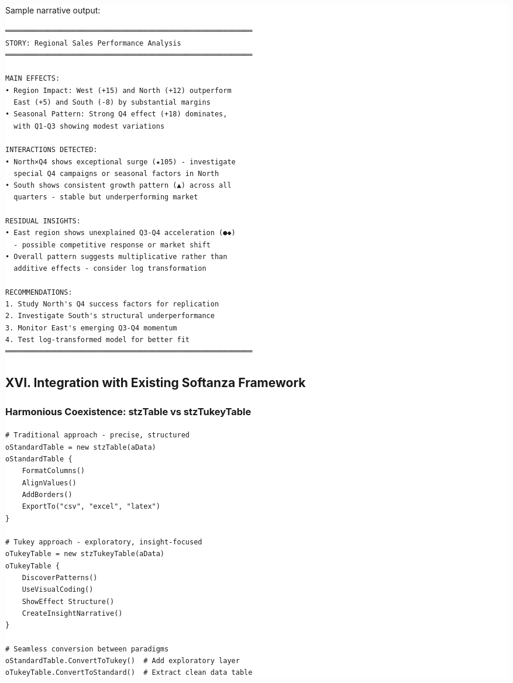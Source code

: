 
Sample narrative output:
```
═══════════════════════════════════════════════════════════
STORY: Regional Sales Performance Analysis
═══════════════════════════════════════════════════════════

MAIN EFFECTS:
• Region Impact: West (+15) and North (+12) outperform 
  East (+5) and South (-8) by substantial margins
• Seasonal Pattern: Strong Q4 effect (+18) dominates,
  with Q1-Q3 showing modest variations

INTERACTIONS DETECTED:
• North×Q4 shows exceptional surge (★105) - investigate 
  special Q4 campaigns or seasonal factors in North
• South shows consistent growth pattern (▲) across all
  quarters - stable but underperforming market

RESIDUAL INSIGHTS:
• East region shows unexplained Q3-Q4 acceleration (●◆)
  - possible competitive response or market shift
• Overall pattern suggests multiplicative rather than
  additive effects - consider log transformation

RECOMMENDATIONS:
1. Study North's Q4 success factors for replication
2. Investigate South's structural underperformance  
3. Monitor East's emerging Q3-Q4 momentum
4. Test log-transformed model for better fit
═══════════════════════════════════════════════════════════
```

## XVI. Integration with Existing Softanza Framework

### Harmonious Coexistence: stzTable vs stzTukeyTable

```ring
# Traditional approach - precise, structured
oStandardTable = new stzTable(aData)
oStandardTable {
    FormatColumns()
    AlignValues()
    AddBorders()
    ExportTo("csv", "excel", "latex")
}

# Tukey approach - exploratory, insight-focused
oTukeyTable = new stzTukeyTable(aData)  
oTukeyTable {
    DiscoverPatterns()
    UseVisualCoding()
    ShowEffect Structure()
    CreateInsightNarrative()
}

# Seamless conversion between paradigms
oStandardTable.ConvertToTukey()  # Add exploratory layer
oTukeyTable.ConvertToStandard()  # Extract clean data table
```
